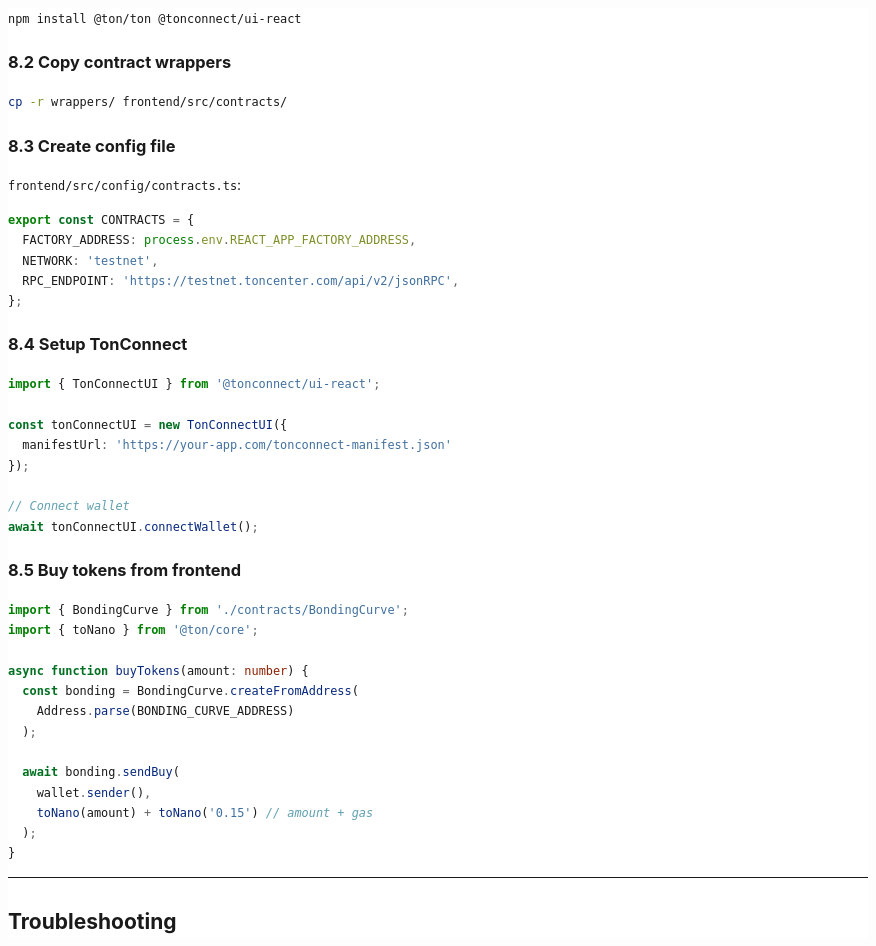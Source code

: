 ```bash
npm install @ton/ton @tonconnect/ui-react
```

### 8.2 Copy contract wrappers

```bash
cp -r wrappers/ frontend/src/contracts/
```

### 8.3 Create config file

`frontend/src/config/contracts.ts`:
```typescript
export const CONTRACTS = {
  FACTORY_ADDRESS: process.env.REACT_APP_FACTORY_ADDRESS,
  NETWORK: 'testnet',
  RPC_ENDPOINT: 'https://testnet.toncenter.com/api/v2/jsonRPC',
};
```

### 8.4 Setup TonConnect

```typescript
import { TonConnectUI } from '@tonconnect/ui-react';

const tonConnectUI = new TonConnectUI({
  manifestUrl: 'https://your-app.com/tonconnect-manifest.json'
});

// Connect wallet
await tonConnectUI.connectWallet();
```

### 8.5 Buy tokens from frontend

```typescript
import { BondingCurve } from './contracts/BondingCurve';
import { toNano } from '@ton/core';

async function buyTokens(amount: number) {
  const bonding = BondingCurve.createFromAddress(
    Address.parse(BONDING_CURVE_ADDRESS)
  );
  
  await bonding.sendBuy(
    wallet.sender(),
    toNano(amount) + toNano('0.15') // amount + gas
  );
}
```

---

## Troubleshooting
